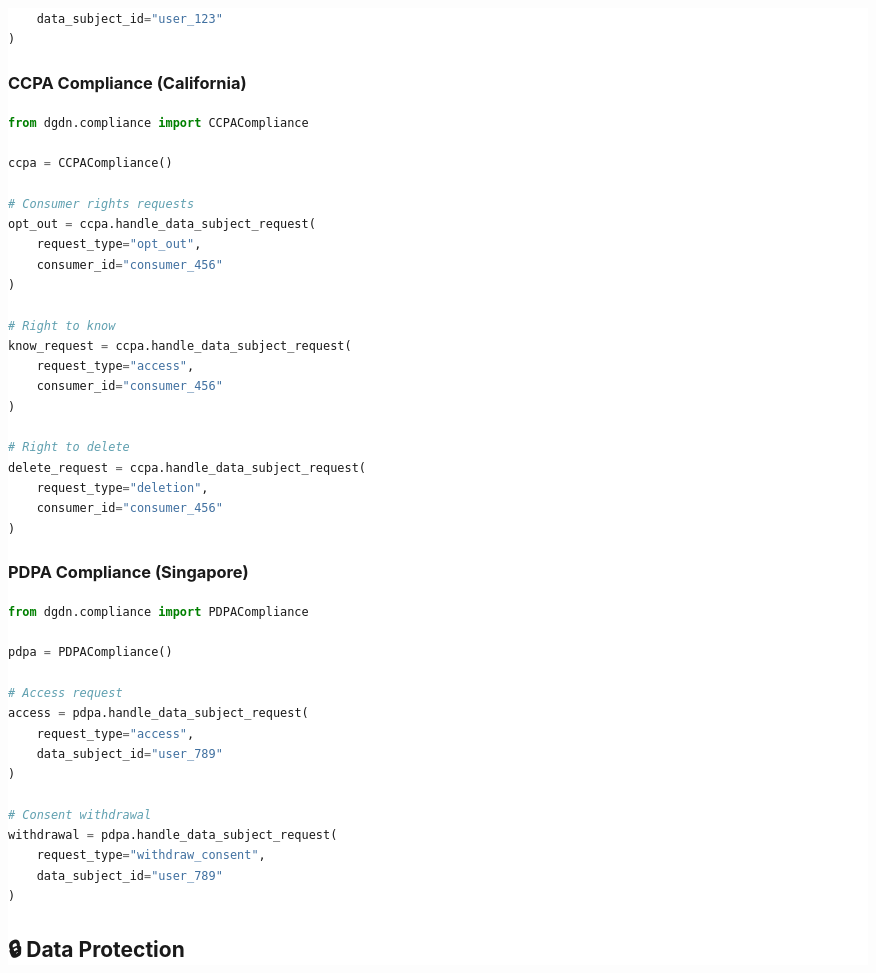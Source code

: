 ```python
    data_subject_id="user_123"
)
```

### CCPA Compliance (California)

```python
from dgdn.compliance import CCPACompliance

ccpa = CCPACompliance()

# Consumer rights requests
opt_out = ccpa.handle_data_subject_request(
    request_type="opt_out",
    consumer_id="consumer_456"
)

# Right to know
know_request = ccpa.handle_data_subject_request(
    request_type="access",
    consumer_id="consumer_456" 
)

# Right to delete
delete_request = ccpa.handle_data_subject_request(
    request_type="deletion",
    consumer_id="consumer_456"
)
```

### PDPA Compliance (Singapore)

```python
from dgdn.compliance import PDPACompliance

pdpa = PDPACompliance()

# Access request
access = pdpa.handle_data_subject_request(
    request_type="access",
    data_subject_id="user_789"
)

# Consent withdrawal
withdrawal = pdpa.handle_data_subject_request(
    request_type="withdraw_consent",
    data_subject_id="user_789"
)
```

## 🔒 Data Protection
